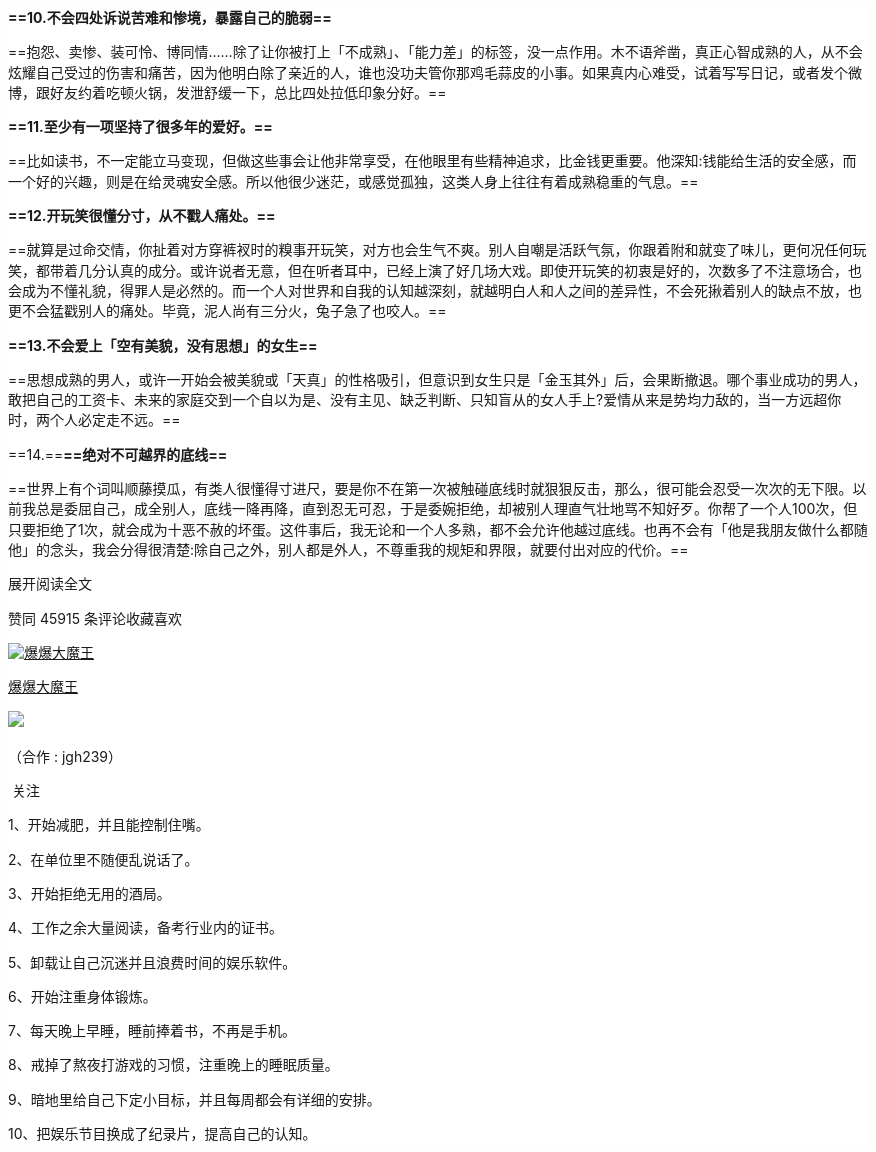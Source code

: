 **==10.不会四处诉说苦难和惨境，暴露自己的脆弱==**

==抱怨、卖惨、装可怜、博同情……除了让你被打上「不成熟」、「能力差」的标签，没一点作用。木不语斧凿，真正心智成熟的人，从不会炫耀自己受过的伤害和痛苦，因为他明白除了亲近的人，谁也没功夫管你那鸡毛蒜皮的小事。如果真内心难受，试着写写日记，或者发个微博，跟好友约着吃顿火锅，发泄舒缓一下，总比四处拉低印象分好。==

**==11.至少有一项坚持了很多年的爱好。==**

==比如读书，不一定能立马变现，但做这些事会让他非常享受，在他眼里有些精神追求，比金钱更重要。他深知:钱能给生活的安全感，而一个好的兴趣，则是在给灵魂安全感。所以他很少迷茫，或感觉孤独，这类人身上往往有着成熟稳重的气息。==

**==12.开玩笑很懂分寸，从不戳人痛处。==**

==就算是过命交情，你扯着对方穿裤衩时的糗事开玩笑，对方也会生气不爽。别人自嘲是活跃气氛，你跟着附和就变了味儿，更何况任何玩笑，都带着几分认真的成分。或许说者无意，但在听者耳中，已经上演了好几场大戏。即使开玩笑的初衷是好的，次数多了不注意场合，也会成为不懂礼貌，得罪人是必然的。而一个人对世界和自我的认知越深刻，就越明白人和人之间的差异性，不会死揪着别人的缺点不放，也更不会猛戳别人的痛处。毕竟，泥人尚有三分火，兔子急了也咬人。==

**==13.不会爱上「空有美貌，没有思想」的女生==**

==思想成熟的男人，或许一开始会被美貌或「天真」的性格吸引，但意识到女生只是「金玉其外」后，会果断撤退。哪个事业成功的男人，敢把自己的工资卡、未来的家庭交到一个自以为是、没有主见、缺乏判断、只知盲从的女人手上?爱情从来是势均力敌的，当一方远超你时，两个人必定走不远。==

==14.==**==绝对不可越界的底线==**

==世界上有个词叫顺藤摸瓜，有类人很懂得寸进尺，要是你不在第一次被触碰底线时就狠狠反击，那么，很可能会忍受一次次的无下限。以前我总是委屈自己，成全别人，底线一降再降，直到忍无可忍，于是委婉拒绝，却被别人理直气壮地骂不知好歹。你帮了一个人100次，但只要拒绝了1次，就会成为十恶不赦的坏蛋。这件事后，我无论和一个人多熟，都不会允许他越过底线。也再不会有「他是我朋友做什么都随他」的念头，我会分得很清楚:除自己之外，别人都是外人，不尊重我的规矩和界限，就要付出对应的代价。==

展开阅读全文​

​赞同 459​​15 条评论​收藏​喜欢

[![爆爆大魔王](https://proxy-prod.omnivore-image-cache.app/0x0,sjwJTuCocr2M2Q0zwfsZ6ZTCj5WiVVCkciCDW6ZzXT5o/https://picx.zhimg.com/v2-de04af74ee3a99284a7b7b000b4932cb_l.jpg?source=1def8aca)](https://www.zhihu.com/people/22-77-66-26)

[爆爆大魔王](https://www.zhihu.com/people/22-77-66-26)

​![](https://proxy-prod.omnivore-image-cache.app/0x0,sRpP1H2oa_TfsDLpATwsIt6ipVLRN7HlUZGTch2Ee4JQ/https://picx.zhimg.com/v2-4812630bc27d642f7cafcd6cdeca3d7a.jpg?source=88ceefae)

（合作 : jgh239）

​ 关注

1、开始减肥，并且能控制住嘴。

2、在单位里不随便乱说话了。

3、开始拒绝无用的酒局。

4、工作之余大量阅读，备考行业内的证书。

5、卸载让自己沉迷并且浪费时间的娱乐软件。

6、开始注重身体锻炼。

7、每天晚上早睡，睡前捧着书，不再是手机。

8、戒掉了熬夜打游戏的习惯，注重晚上的睡眠质量。

9、暗地里给自己下定小目标，并且每周都会有详细的安排。

10、把娱乐节目换成了纪录片，提高自己的认知。

